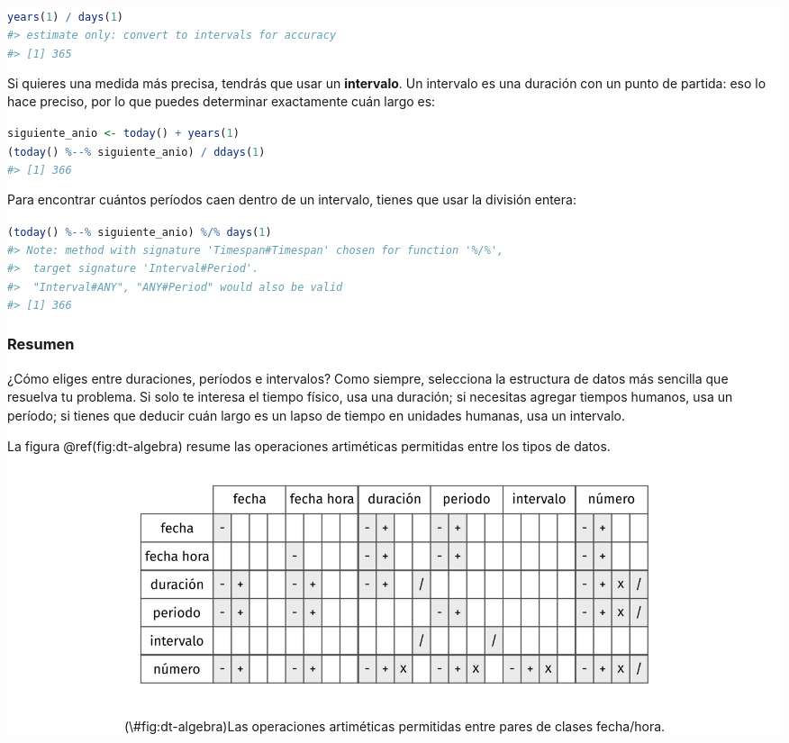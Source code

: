 
```r
years(1) / days(1)
#> estimate only: convert to intervals for accuracy
#> [1] 365
```

Si quieres una medida más precisa, tendrás que usar un __intervalo__. Un intervalo es una duración con un punto de partida: eso lo hace preciso, por lo que puedes determinar exactamente cuán largo es:


```r
siguiente_anio <- today() + years(1)
(today() %--% siguiente_anio) / ddays(1)
#> [1] 366
```

Para encontrar cuántos períodos caen dentro de un intervalo, tienes que usar la división entera:


```r
(today() %--% siguiente_anio) %/% days(1)
#> Note: method with signature 'Timespan#Timespan' chosen for function '%/%',
#>  target signature 'Interval#Period'.
#>  "Interval#ANY", "ANY#Period" would also be valid
#> [1] 366
```

### Resumen

¿Cómo eliges entre duraciones, períodos e intervalos? Como siempre, selecciona la estructura de datos más sencilla que resuelva tu problema. Si solo te interesa el tiempo físico, usa una duración; si necesitas agregar tiempos humanos, usa un período; si tienes que deducir cuán largo es un lapso de tiempo en unidades humanas, usa un intervalo.

La figura \@ref(fig:dt-algebra) resume las operaciones artiméticas permitidas entre los tipos de datos.

<div class="figure" style="text-align: center">
<img src="diagrams_w_text_as_path/es/datetimes-arithmetic.svg" alt="Las operaciones artiméticas permitidas entre pares de clases fecha/hora." width="70%" />
<p class="caption">(\#fig:dt-algebra)Las operaciones artiméticas permitidas entre pares de clases fecha/hora.</p>
</div>
